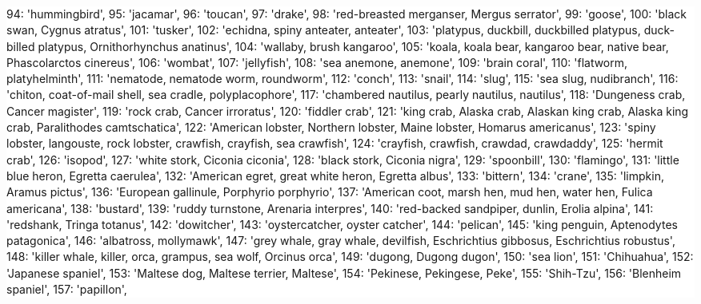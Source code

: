  94: 'hummingbird',
 95: 'jacamar',
 96: 'toucan',
 97: 'drake',
 98: 'red-breasted merganser, Mergus serrator',
 99: 'goose',
 100: 'black swan, Cygnus atratus',
 101: 'tusker',
 102: 'echidna, spiny anteater, anteater',
 103: 'platypus, duckbill, duckbilled platypus, duck-billed platypus, Ornithorhynchus anatinus',
 104: 'wallaby, brush kangaroo',
 105: 'koala, koala bear, kangaroo bear, native bear, Phascolarctos cinereus',
 106: 'wombat',
 107: 'jellyfish',
 108: 'sea anemone, anemone',
 109: 'brain coral',
 110: 'flatworm, platyhelminth',
 111: 'nematode, nematode worm, roundworm',
 112: 'conch',
 113: 'snail',
 114: 'slug',
 115: 'sea slug, nudibranch',
 116: 'chiton, coat-of-mail shell, sea cradle, polyplacophore',
 117: 'chambered nautilus, pearly nautilus, nautilus',
 118: 'Dungeness crab, Cancer magister',
 119: 'rock crab, Cancer irroratus',
 120: 'fiddler crab',
 121: 'king crab, Alaska crab, Alaskan king crab, Alaska king crab, Paralithodes camtschatica',
 122: 'American lobster, Northern lobster, Maine lobster, Homarus americanus',
 123: 'spiny lobster, langouste, rock lobster, crawfish, crayfish, sea crawfish',
 124: 'crayfish, crawfish, crawdad, crawdaddy',
 125: 'hermit crab',
 126: 'isopod',
 127: 'white stork, Ciconia ciconia',
 128: 'black stork, Ciconia nigra',
 129: 'spoonbill',
 130: 'flamingo',
 131: 'little blue heron, Egretta caerulea',
 132: 'American egret, great white heron, Egretta albus',
 133: 'bittern',
 134: 'crane',
 135: 'limpkin, Aramus pictus',
 136: 'European gallinule, Porphyrio porphyrio',
 137: 'American coot, marsh hen, mud hen, water hen, Fulica americana',
 138: 'bustard',
 139: 'ruddy turnstone, Arenaria interpres',
 140: 'red-backed sandpiper, dunlin, Erolia alpina',
 141: 'redshank, Tringa totanus',
 142: 'dowitcher',
 143: 'oystercatcher, oyster catcher',
 144: 'pelican',
 145: 'king penguin, Aptenodytes patagonica',
 146: 'albatross, mollymawk',
 147: 'grey whale, gray whale, devilfish, Eschrichtius gibbosus, Eschrichtius robustus',
 148: 'killer whale, killer, orca, grampus, sea wolf, Orcinus orca',
 149: 'dugong, Dugong dugon',
 150: 'sea lion',
 151: 'Chihuahua',
 152: 'Japanese spaniel',
 153: 'Maltese dog, Maltese terrier, Maltese',
 154: 'Pekinese, Pekingese, Peke',
 155: 'Shih-Tzu',
 156: 'Blenheim spaniel',
 157: 'papillon',